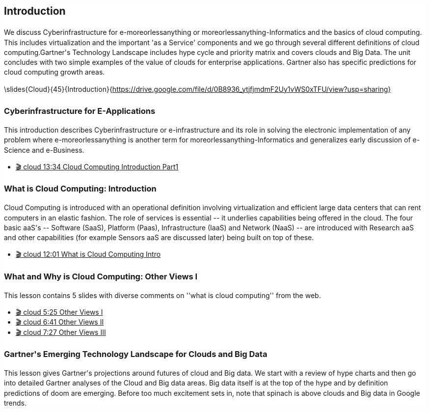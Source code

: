Introduction
------------

We discuss Cyberinfrastructure for e-moreorlessanything or
moreorlessanything-Informatics and the basics of cloud computing. This
includes virtualization and the important 'as a Service' components and
we go through several different definitions of cloud computing.Gartner's
Technology Landscape includes hype cycle and priority matrix and covers
clouds and Big Data. The unit concludes with two simple examples of the
value of clouds for enterprise applications. Gartner also has specific
predictions for cloud computing growth areas.

\slides{Cloud}{45}{Introduction}{https://drive.google.com/file/d/0B8936_ytjfjmdmF2Uy1vWS0xTFU/view?usp=sharing}

### Cyberinfrastructure for E-Applications

This introduction describes Cyberinfrastructure or e-infrastructure and
its role in solving the electronic implementation of any problem where
e-moreorlessanything is another term for moreorlessanything-Informatics
and generalizes early discussion of e-Science and e-Business.

* [:clapper: cloud 13:34 Cloud Computing Introduction Part1](https://drive.google.com/file/d/0B1Of61fJF7WsbXpEdF8zWFh4aXc/view?usp=sharing)

### What is Cloud Computing: Introduction

Cloud Computing is introduced with an operational definition involving
virtualization and efficient large data centers that can rent computers
in an elastic fashion. The role of services is essential -- it underlies
capabilities being offered in the cloud. The four basic aaS's --
Software (SaaS), Platform (Paas), Infrastructure (IaaS) and Network
(NaaS) -- are introduced with Research aaS and other capabilities (for
example Sensors aaS are discussed later) being built on top of these.

* [:clapper: cloud 12:01 What is Cloud Computing Intro](https://drive.google.com/file/d/0B1Of61fJF7WsdDdsYkw0dXdHS1U/view?usp=sharing)

### What and Why is Cloud Computing: Other Views I

This lesson contains 5 slides with diverse comments on ''what is cloud
computing'' from the web.

* [:clapper: cloud 5:25 Other Views I](https://drive.google.com/file/d/0B1Of61fJF7WsNm1jVVJMUVpCUlU/view?usp=sharing)
* [:clapper: cloud 6:41 Other Views II](https://drive.google.com/file/d/0B1Of61fJF7WsV1RJcldzRlctRlk/view?usp=sharing)
* [:clapper: cloud 7:27 Other Views III](https://drive.google.com/file/d/0B1Of61fJF7WsOUlxVHZ4MlN0RXc/view?usp=sharing)

### Gartner's Emerging Technology Landscape for Clouds and Big Data

This lesson gives Gartner's projections around futures of cloud and Big
data. We start with a review of hype charts and then go into detailed
Gartner analyses of the Cloud and Big data areas. Big data itself is at
the top of the hype and by definition predictions of doom are emerging.
Before too much excitement sets in, note that spinach is above clouds
and Big data in Google trends.
